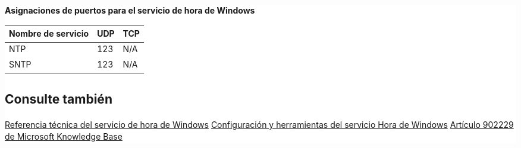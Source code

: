 **Asignaciones de puertos para el servicio de hora de Windows**  
  
|Nombre de servicio|UDP|TCP|  
|----------------|-------|-------|  
|NTP|123|N/A|  
|SNTP|123|N/A|  
  
## <a name="see-also"></a>Consulte también  
[Referencia técnica del servicio de hora de Windows](windows-time-service-tech-ref.md)
[Configuración y herramientas del servicio Hora de Windows](Windows-Time-Service-Tools-and-Settings.md)
[Artículo 902229 de Microsoft Knowledge Base](https://go.microsoft.com/fwlink/?LinkId=186066)